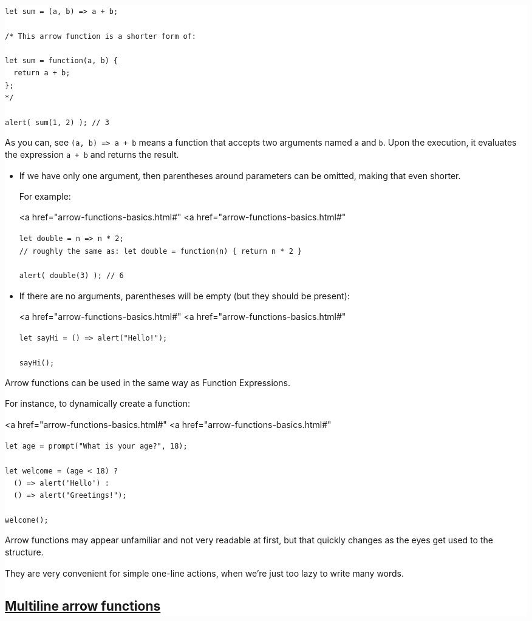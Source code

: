     let sum = (a, b) => a + b;

    /* This arrow function is a shorter form of:

    let sum = function(a, b) {
      return a + b;
    };
    */

    alert( sum(1, 2) ); // 3

As you can, see `(a, b) => a + b` means a function that accepts two arguments named `a` and `b`. Upon the execution, it evaluates the expression `a + b` and returns the result.

- If we have only one argument, then parentheses around parameters can be omitted, making that even shorter.

  For example:

  <a href="arrow-functions-basics.html#"
  <a href="arrow-functions-basics.html#"

      let double = n => n * 2;
      // roughly the same as: let double = function(n) { return n * 2 }

      alert( double(3) ); // 6

- If there are no arguments, parentheses will be empty (but they should be present):

  <a href="arrow-functions-basics.html#"
  <a href="arrow-functions-basics.html#"

      let sayHi = () => alert("Hello!");

      sayHi();

Arrow functions can be used in the same way as Function Expressions.

For instance, to dynamically create a function:

<a href="arrow-functions-basics.html#"
<a href="arrow-functions-basics.html#"

    let age = prompt("What is your age?", 18);

    let welcome = (age < 18) ?
      () => alert('Hello') :
      () => alert("Greetings!");

    welcome();

Arrow functions may appear unfamiliar and not very readable at first, but that quickly changes as the eyes get used to the structure.

They are very convenient for simple one-line actions, when we’re just too lazy to write many words.

## <a href="arrow-functions-basics.html#multiline-arrow-functions" id="multiline-arrow-functions" class="main__anchor">Multiline arrow functions</a>
